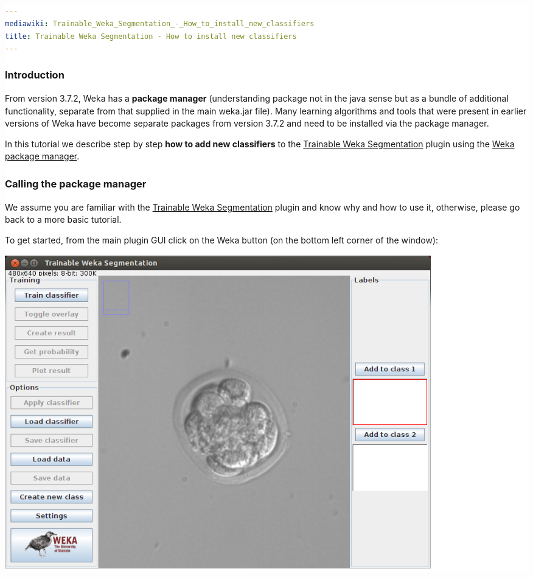 ```yaml
---
mediawiki: Trainable_Weka_Segmentation_-_How_to_install_new_classifiers
title: Trainable Weka Segmentation - How to install new classifiers
---
```


### Introduction

From version 3.7.2, Weka has a **package manager** (understanding package not in the java sense but as a bundle of additional functionality, separate from that supplied in the main weka.jar file). Many learning algorithms and tools that were present in earlier versions of Weka have become separate packages from version 3.7.2 and need to be installed via the package manager.

In this tutorial we describe step by step **how to add new classifiers** to the [Trainable Weka Segmentation](/plugins/tws) plugin using the [Weka package manager](http://weka.wikispaces.com/How+do+I+use+the+package+manager%3F).

### Calling the package manager

We assume you are familiar with the [Trainable Weka Segmentation](/plugins/tws) plugin and know why and how to use it, otherwise, please go back to a more basic tutorial.

To get started, from the main plugin GUI click on the Weka button (on the bottom left corner of the window):

<img src="/media/plugins/tws/tws-gui-ubuntu.png" width="700"/>
